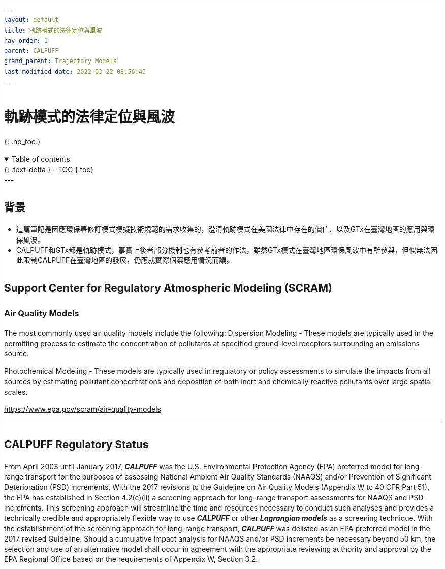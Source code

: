 ```yaml
---
layout: default
title: 軌跡模式的法律定位與風波
nav_order: 1
parent: CALPUFF
grand_parent: Trajectory Models
last_modified_date: 2022-03-22 08:56:43
---
```


# 軌跡模式的法律定位與風波
{: .no_toc }

<details open markdown="block">
  <summary>
    Table of contents
  </summary>
  {: .text-delta }
- TOC
{:toc}
</details>
---

## 背景
- 這篇筆記是因應環保署修訂模式模擬技術規範的需求收集的，澄清軌跡模式在美國法律中存在的價值、以及GTx在臺灣地區的應用與環保風波。
- CALPUFF和GTx都是軌跡模式，事實上後者部分機制也有參考前者的作法，雖然GTx模式在臺灣地區環保風波中有所參與，但似無法因此限制CALPUFF在臺灣地區的發展，仍應就實際個案應用情況而議。

## Support Center for Regulatory Atmospheric Modeling (SCRAM)

### Air Quality Models

The most commonly used air quality models include the following:
Dispersion Modeling - These models are typically used in the permitting process to estimate the concentration of pollutants at specified ground-level receptors surrounding an emissions source.

Photochemical Modeling - These models are typically used in regulatory or policy assessments to simulate the impacts from all sources by estimating pollutant concentrations and deposition of both inert and chemically reactive pollutants over large spatial scales.

https://www.epa.gov/scram/air-quality-models

---
## CALPUFF Regulatory Status

From April 2003 until January 2017, ***CALPUFF*** was the U.S. Environmental Protection Agency (EPA) preferred model for long-range transport for the purposes of assessing National Ambient Air Quality Standards (NAAQS) and/or Prevention of Significant Deterioration (PSD) increments. With the 2017 revisions to the Guideline on Air Quality Models (Appendix W to 40 CFR Part 51), the EPA has established in Section 4.2(c)(ii) a screening approach for long-range transport assessments for NAAQS and PSD increments. This screening approach will streamline the time and resources necessary to conduct such analyses and provides a technically credible and appropriately flexible way to use ***CALPUFF*** or other ***Lagrangian models*** as a screening technique. With the establishment of the screening approach for long-range transport, ***CALPUFF*** was delisted as an EPA preferred model in the 2017 revised Guideline. Should a cumulative impact analysis for NAAQS and/or PSD increments be necessary beyond 50 km, the selection and use of an alternative model shall occur in agreement with the appropriate reviewing authority and approval by the EPA Regional Office based on the requirements of Appendix W, Section 3.2.
